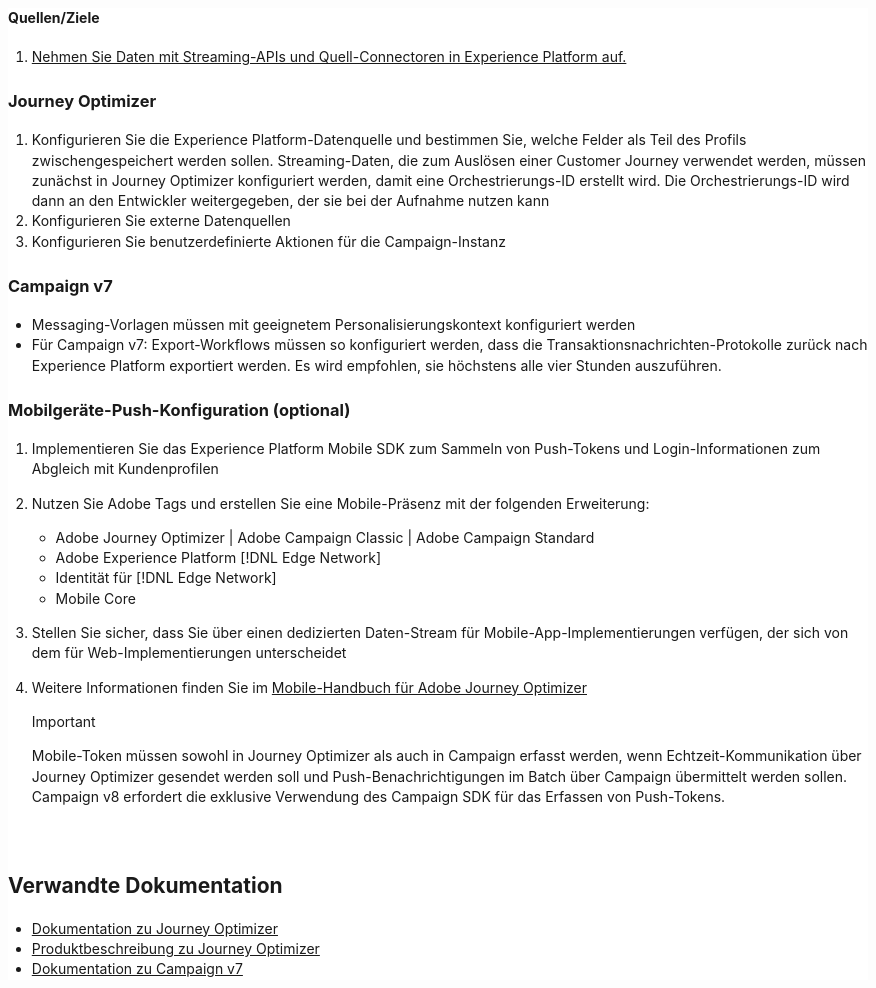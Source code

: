 #### Quellen/Ziele

1. [Nehmen Sie Daten mit Streaming-APIs und Quell-Connectoren in Experience Platform auf.](https://experienceleague.adobe.com/?recommended=ExperiencePlatform-D-1-2020.1.dataingestion&amp;lang=de)

### Journey Optimizer

1. Konfigurieren Sie die Experience Platform-Datenquelle und bestimmen Sie, welche Felder als Teil des Profils zwischengespeichert werden sollen. Streaming-Daten, die zum Auslösen einer Customer Journey verwendet werden, müssen zunächst in Journey Optimizer konfiguriert werden, damit eine Orchestrierungs-ID erstellt wird. Die Orchestrierungs-ID wird dann an den Entwickler weitergegeben, der sie bei der Aufnahme nutzen kann
1. Konfigurieren Sie externe Datenquellen
1. Konfigurieren Sie benutzerdefinierte Aktionen für die Campaign-Instanz

### Campaign v7

* Messaging-Vorlagen müssen mit geeignetem Personalisierungskontext konfiguriert werden
* Für Campaign v7: Export-Workflows müssen so konfiguriert werden, dass die Transaktionsnachrichten-Protokolle zurück nach Experience Platform exportiert werden. Es wird empfohlen, sie höchstens alle vier Stunden auszuführen.

### Mobilgeräte-Push-Konfiguration (optional)

1. Implementieren Sie das Experience Platform Mobile SDK zum Sammeln von Push-Tokens und Login-Informationen zum Abgleich mit Kundenprofilen
1. Nutzen Sie Adobe Tags und erstellen Sie eine Mobile-Präsenz mit der folgenden Erweiterung:
   * Adobe Journey Optimizer | Adobe Campaign Classic | Adobe Campaign Standard
   * Adobe Experience Platform [!DNL Edge Network]
   * Identität für [!DNL Edge Network]
   * Mobile Core
1. Stellen Sie sicher, dass Sie über einen dedizierten Daten-Stream für Mobile-App-Implementierungen verfügen, der sich von dem für Web-Implementierungen unterscheidet
1. Weitere Informationen finden Sie im [Mobile-Handbuch für Adobe Journey Optimizer](https://aep-sdks.gitbook.io/docs/using-mobile-extensions/adobe-journey-optimizer)

   >[!IMPORTANT]
   >Mobile-Token müssen sowohl in Journey Optimizer als auch in Campaign erfasst werden, wenn Echtzeit-Kommunikation über Journey Optimizer gesendet werden soll und Push-Benachrichtigungen im Batch über Campaign übermittelt werden sollen. Campaign v8 erfordert die exklusive Verwendung des Campaign SDK für das Erfassen von Push-Tokens.

<br>

## Verwandte Dokumentation

* [Dokumentation zu Journey Optimizer](https://experienceleague.adobe.com/docs/journey-optimizer/using/ajo-home.html?lang=de)
* [Produktbeschreibung zu Journey Optimizer](https://helpx.adobe.com/de/legal/product-descriptions/adobe-journey-optimizer.html)
* [Dokumentation zu Campaign v7](https://experienceleague.adobe.com/docs/campaign-classic.html?lang=de)

